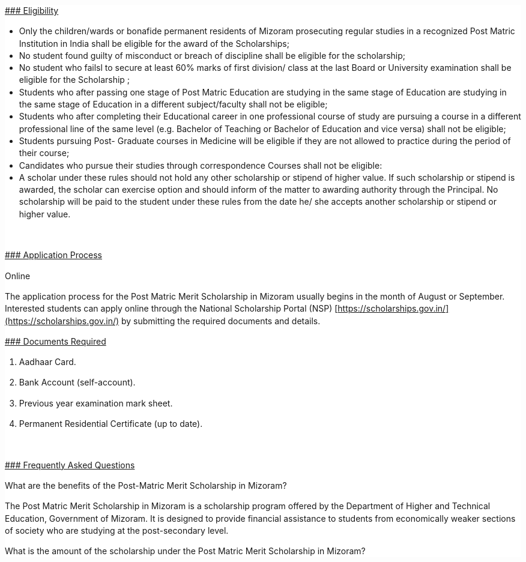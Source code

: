 ﻿

[### Eligibility](https://www.myscheme.gov.in/schemes/pmms#eligibility)

*   Only the children/wards or bonafide permanent residents of Mizoram prosecuting regular studies in a recognized Post Matric Institution in India shall be eligible for the award of the Scholarships;
*   No student found guilty of misconduct or breach of discipline shall be eligible for the scholarship;
*   No student who failsl to secure at least 60% marks of first division/ class at the last Board or University examination shall be eligible for the Scholarship ;
*   Students who after passing one stage of Post Matric Education are studying in the same stage of Education are studying in the same stage of Education in a different subject/faculty shall not be eligible;
*   Students who after completing their Educational career in one professional course of study are pursuing a course in a different professional line of the same level (e.g. Bachelor of Teaching or Bachelor of Education and vice versa) shall not be eligible;
*   Students pursuing Post- Graduate courses in Medicine will be eligible if they are not allowed to practice during the period of their course;
*   Candidates who pursue their studies through correspondence Courses shall not be eligible:
*   A scholar under these rules should not hold any other scholarship or stipend of higher value. If such scholarship or stipend is awarded, the scholar can exercise option and should inform of the matter to awarding authority through the Principal. No scholarship will be paid to the student under these rules from the date he/ she accepts another scholarship or stipend or higher value.

﻿

[### Application Process](https://www.myscheme.gov.in/schemes/pmms#application-process)

Online

The application process for the Post Matric Merit Scholarship in Mizoram usually begins in the month of August or September. Interested students can apply online through the National Scholarship Portal (NSP) [https://scholarships.gov.in/](https://scholarships.gov.in/) by submitting the required documents and details.

[### Documents Required](https://www.myscheme.gov.in/schemes/pmms#documents-required)

1) Aadhaar Card.

2) Bank Account (self-account).

3) Previous year examination mark sheet.

4) Permanent Residential Certificate (up to date).

﻿

[### Frequently Asked Questions](https://www.myscheme.gov.in/schemes/pmms#faqs)

What are the benefits of the Post-Matric Merit Scholarship in Mizoram?

The Post Matric Merit Scholarship in Mizoram is a scholarship program offered by the Department of Higher and Technical Education, Government of Mizoram. It is designed to provide financial assistance to students from economically weaker sections of society who are studying at the post-secondary level.

What is the amount of the scholarship under the Post Matric Merit Scholarship in Mizoram?
